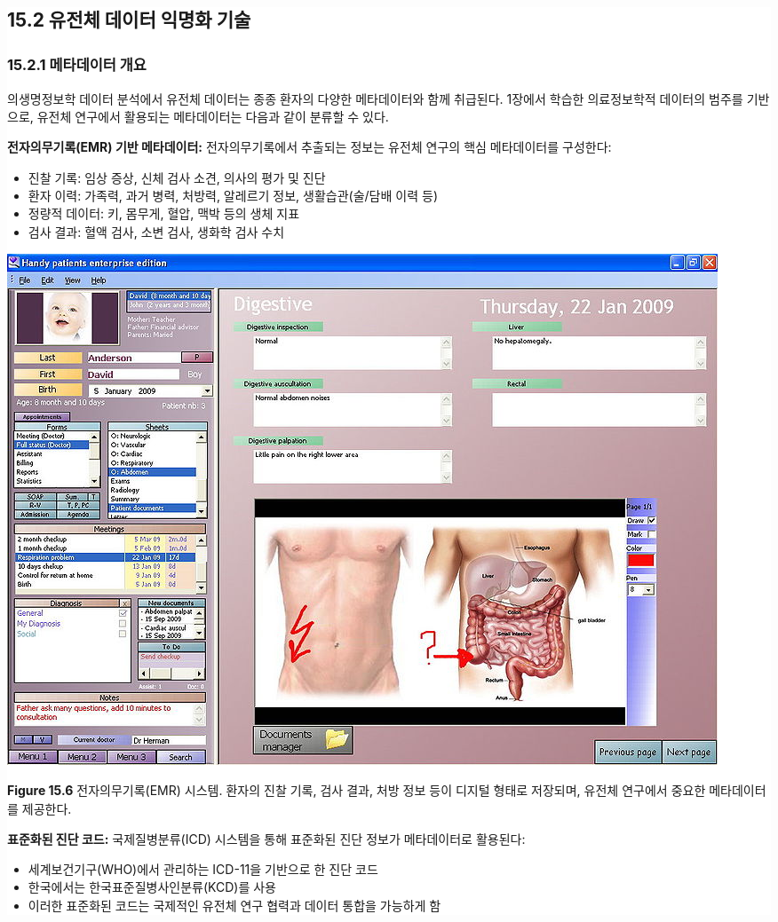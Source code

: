 ## 15.2 유전체 데이터 익명화 기술

### 15.2.1 메타데이터 개요

의생명정보학 데이터 분석에서 유전체 데이터는 종종 환자의 다양한 메타데이터와 함께 취급된다. 1장에서 학습한 의료정보학적 데이터의 범주를 기반으로, 유전체 연구에서 활용되는 메타데이터는 다음과 같이 분류할 수 있다.

**전자의무기록(EMR) 기반 메타데이터:**
전자의무기록에서 추출되는 정보는 유전체 연구의 핵심 메타데이터를 구성한다:
- 진찰 기록: 임상 증상, 신체 검사 소견, 의사의 평가 및 진단
- 환자 이력: 가족력, 과거 병력, 처방력, 알레르기 정보, 생활습관(술/담배 이력 등)
- 정량적 데이터: 키, 몸무게, 혈압, 맥박 등의 생체 지표
- 검사 결과: 혈액 검사, 소변 검사, 생화학 검사 수치

![전자의무기록(EMR) 시스템](../assets/images/emr.jpg)

**Figure 15.6** 전자의무기록(EMR) 시스템. 환자의 진찰 기록, 검사 결과, 처방 정보 등이 디지털 형태로 저장되며, 유전체 연구에서 중요한 메타데이터를 제공한다.

**표준화된 진단 코드:**
국제질병분류(ICD) 시스템을 통해 표준화된 진단 정보가 메타데이터로 활용된다:
- 세계보건기구(WHO)에서 관리하는 ICD-11을 기반으로 한 진단 코드
- 한국에서는 한국표준질병사인분류(KCD)를 사용
- 이러한 표준화된 코드는 국제적인 유전체 연구 협력과 데이터 통합을 가능하게 함
